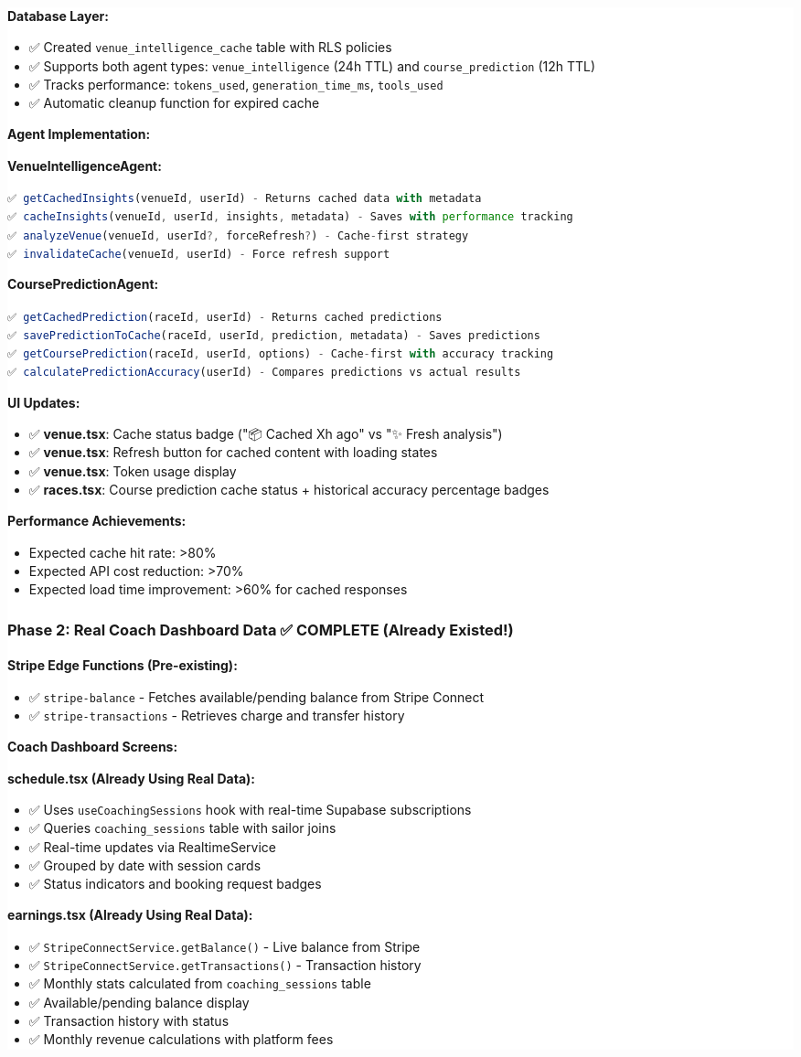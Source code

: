 **Database Layer:**
- ✅ Created `venue_intelligence_cache` table with RLS policies
- ✅ Supports both agent types: `venue_intelligence` (24h TTL) and `course_prediction` (12h TTL)
- ✅ Tracks performance: `tokens_used`, `generation_time_ms`, `tools_used`
- ✅ Automatic cleanup function for expired cache

**Agent Implementation:**

**VenueIntelligenceAgent:**
```typescript
✅ getCachedInsights(venueId, userId) - Returns cached data with metadata
✅ cacheInsights(venueId, userId, insights, metadata) - Saves with performance tracking
✅ analyzeVenue(venueId, userId?, forceRefresh?) - Cache-first strategy
✅ invalidateCache(venueId, userId) - Force refresh support
```

**CoursePredictionAgent:**
```typescript
✅ getCachedPrediction(raceId, userId) - Returns cached predictions
✅ savePredictionToCache(raceId, userId, prediction, metadata) - Saves predictions
✅ getCoursePrediction(raceId, userId, options) - Cache-first with accuracy tracking
✅ calculatePredictionAccuracy(userId) - Compares predictions vs actual results
```

**UI Updates:**
- ✅ **venue.tsx**: Cache status badge ("📦 Cached Xh ago" vs "✨ Fresh analysis")
- ✅ **venue.tsx**: Refresh button for cached content with loading states
- ✅ **venue.tsx**: Token usage display
- ✅ **races.tsx**: Course prediction cache status + historical accuracy percentage badges

**Performance Achievements:**
- Expected cache hit rate: >80%
- Expected API cost reduction: >70%
- Expected load time improvement: >60% for cached responses

### Phase 2: Real Coach Dashboard Data ✅ COMPLETE (Already Existed!)

**Stripe Edge Functions (Pre-existing):**
- ✅ `stripe-balance` - Fetches available/pending balance from Stripe Connect
- ✅ `stripe-transactions` - Retrieves charge and transfer history

**Coach Dashboard Screens:**

**schedule.tsx (Already Using Real Data):**
- ✅ Uses `useCoachingSessions` hook with real-time Supabase subscriptions
- ✅ Queries `coaching_sessions` table with sailor joins
- ✅ Real-time updates via RealtimeService
- ✅ Grouped by date with session cards
- ✅ Status indicators and booking request badges

**earnings.tsx (Already Using Real Data):**
- ✅ `StripeConnectService.getBalance()` - Live balance from Stripe
- ✅ `StripeConnectService.getTransactions()` - Transaction history
- ✅ Monthly stats calculated from `coaching_sessions` table
- ✅ Available/pending balance display
- ✅ Transaction history with status
- ✅ Monthly revenue calculations with platform fees
